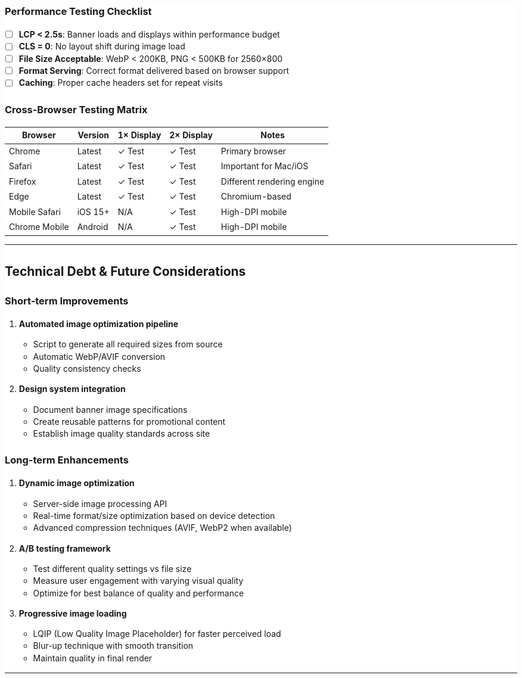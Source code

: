 ### Performance Testing Checklist

- [ ] **LCP < 2.5s**: Banner loads and displays within performance budget
- [ ] **CLS = 0**: No layout shift during image load
- [ ] **File Size Acceptable**: WebP < 200KB, PNG < 500KB for 2560×800
- [ ] **Format Serving**: Correct format delivered based on browser support
- [ ] **Caching**: Proper cache headers set for repeat visits

### Cross-Browser Testing Matrix

| Browser | Version | 1× Display | 2× Display | Notes |
|---------|---------|------------|------------|-------|
| Chrome | Latest | ✓ Test | ✓ Test | Primary browser |
| Safari | Latest | ✓ Test | ✓ Test | Important for Mac/iOS |
| Firefox | Latest | ✓ Test | ✓ Test | Different rendering engine |
| Edge | Latest | ✓ Test | ✓ Test | Chromium-based |
| Mobile Safari | iOS 15+ | N/A | ✓ Test | High-DPI mobile |
| Chrome Mobile | Android | N/A | ✓ Test | High-DPI mobile |

---

## Technical Debt & Future Considerations

### Short-term Improvements
1. **Automated image optimization pipeline**
   - Script to generate all required sizes from source
   - Automatic WebP/AVIF conversion
   - Quality consistency checks

2. **Design system integration**
   - Document banner image specifications
   - Create reusable patterns for promotional content
   - Establish image quality standards across site

### Long-term Enhancements
1. **Dynamic image optimization**
   - Server-side image processing API
   - Real-time format/size optimization based on device detection
   - Advanced compression techniques (AVIF, WebP2 when available)

2. **A/B testing framework**
   - Test different quality settings vs file size
   - Measure user engagement with varying visual quality
   - Optimize for best balance of quality and performance

3. **Progressive image loading**
   - LQIP (Low Quality Image Placeholder) for faster perceived load
   - Blur-up technique with smooth transition
   - Maintain quality in final render

---